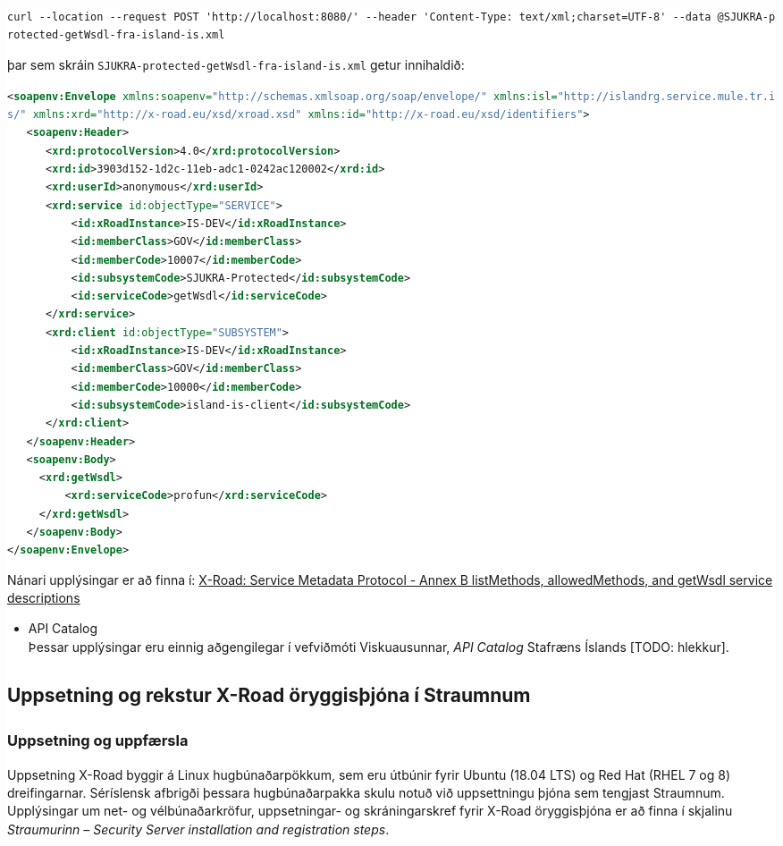   ```
  curl --location --request POST 'http://localhost:8080/' --header 'Content-Type: text/xml;charset=UTF-8' --data @SJUKRA-protected-getWsdl-fra-island-is.xml
  ```

  þar sem skráin `SJUKRA-protected-getWsdl-fra-island-is.xml` getur innihaldið:

  ```xml
  <soapenv:Envelope xmlns:soapenv="http://schemas.xmlsoap.org/soap/envelope/" xmlns:isl="http://islandrg.service.mule.tr.is/" xmlns:xrd="http://x-road.eu/xsd/xroad.xsd" xmlns:id="http://x-road.eu/xsd/identifiers">
     <soapenv:Header>
        <xrd:protocolVersion>4.0</xrd:protocolVersion>
        <xrd:id>3903d152-1d2c-11eb-adc1-0242ac120002</xrd:id>
        <xrd:userId>anonymous</xrd:userId>
        <xrd:service id:objectType="SERVICE">
            <id:xRoadInstance>IS-DEV</id:xRoadInstance>
            <id:memberClass>GOV</id:memberClass>
            <id:memberCode>10007</id:memberCode>
            <id:subsystemCode>SJUKRA-Protected</id:subsystemCode>
            <id:serviceCode>getWsdl</id:serviceCode>
        </xrd:service>
        <xrd:client id:objectType="SUBSYSTEM">
            <id:xRoadInstance>IS-DEV</id:xRoadInstance>
            <id:memberClass>GOV</id:memberClass>
            <id:memberCode>10000</id:memberCode>
            <id:subsystemCode>island-is-client</id:subsystemCode>
        </xrd:client>
     </soapenv:Header>
     <soapenv:Body>
       <xrd:getWsdl>
           <xrd:serviceCode>profun</xrd:serviceCode>
       </xrd:getWsdl>
     </soapenv:Body>
  </soapenv:Envelope>
  ```

  Nánari upplýsingar er að finna í:  [X-Road: Service Metadata Protocol - Annex B listMethods, allowedMethods, and getWsdl service descriptions](https://github.com/nordic-institute/X-Road/blob/develop/doc/Protocols/pr-meta_x-road_service_metadata_protocol.md#annex-b-listmethods-allowedmethods-and-getwsdl-service-descriptions)

- API Catalog  
  Þessar upplýsingar eru einnig aðgengilegar í vefviðmóti Viskuausunnar, _API Catalog_ Stafræns Íslands [TODO: hlekkur].

## Uppsetning og rekstur X-Road öryggisþjóna í Straumnum

### Uppsetning og uppfærsla

Uppsetning X-Road byggir á Linux hugbúnaðarpökkum, sem eru útbúnir fyrir Ubuntu \(18.04 LTS\) og Red Hat \(RHEL 7 og 8\) dreifingarnar. Séríslensk afbrigði þessara hugbúnaðarpakka skulu notuð við uppsettningu þjóna sem tengjast Straumnum. Upplýsingar um net- og vélbúnaðarkröfur, uppsetningar- og skráningarskref fyrir X-Road öryggisþjóna er að finna í skjalinu _Straumurinn – Security Server installation and registration steps_.
